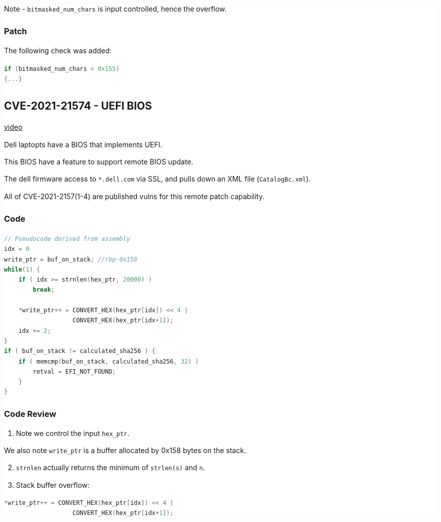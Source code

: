 Note - `bitmasked_num_chars` is input controlled, hence the overflow.

### Patch

The following check was added:

```c
if (bitmasked_num_chars < 0x155)
{...}
``` 

## CVE-2021-21574 - UEFI BIOS

[video][uefi_bios_video]

Dell laptopts have a BIOS that implements UEFI. 

This BIOS have a feature to support remote BIOS update. 

The dell firmware access to `*.dell.com` via SSL, and pulls down an XML file (`CatalogBc.xml`). 

All of CVE-2021-2157(1-4) are published vulns for this remote patch capability. 

### Code

```c
// Pseudocode derived from assembly
idx = 0
write_ptr = buf_on_stack; //rbp-0x158
while(1) {
    if ( idx >= strnlen(hex_ptr, 20000) )
        break;

    *write_ptr++ = CONVERT_HEX(hex_ptr[idx]) << 4 | 
                   CONVERT_HEX(hex_ptr[idx+1]);
    idx += 2;
}
if ( buf_on_stack != calculated_sha256 ) {
	if ( memcmp(buf_on_stack, calculated_sha256, 32) )
		retval = EFI_NOT_FOUND;
	}
}
```

### Code Review

1. Note we control the input `hex_ptr`. 

We also note `write_ptr` is a buffer allocated by 0x158 bytes on the stack. 

2. `strnlen` actually returns the minimum of `strlen(s)` and `n`. 

3. Stack buffer overflow:

```c
*write_ptr++ = CONVERT_HEX(hex_ptr[idx]) << 4 | 
                   CONVERT_HEX(hex_ptr[idx+1]);
```


[uefi_bios_video]: https://www.youtube.com/watch?v=qxWfkSonK7M&ab_channel=DEFCONConference
[gcc-instrumentation]: https://gcc.gnu.org/onlinedocs/gcc/Instrumentation-Options.html
[google-asan]: https://github.com/google/sanitizers/wiki/AddressSanitizer#using-addresssanitizer
[talos-vuln]: https://talosintelligence.com/vulnerability_reports/TALOS-2021-1297
[tbone-vuln]: https://kunnamon.io/tbone/tbone-v1.0-redacted.pdf
[blackhat-stack]: https://i.blackhat.com/USA-20/Wednesday/us-20-Buhren-All-You-Ever-Wanted-To-Know-About-The-AMD-Platform-Security-Processor-And-Were-Afraid-To-Emulate.pdf